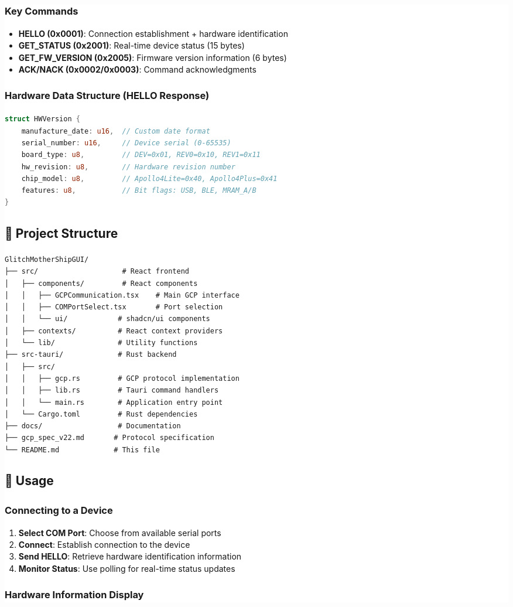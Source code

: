 ### Key Commands

- **HELLO (0x0001)**: Connection establishment + hardware identification
- **GET_STATUS (0x2001)**: Real-time device status (15 bytes)
- **GET_FW_VERSION (0x2005)**: Firmware version information (6 bytes)
- **ACK/NACK (0x0002/0x0003)**: Command acknowledgments

### Hardware Data Structure (HELLO Response)

```rust
struct HWVersion {
    manufacture_date: u16,  // Custom date format
    serial_number: u16,     // Device serial (0-65535)
    board_type: u8,         // DEV=0x01, REV0=0x10, REV1=0x11
    hw_revision: u8,        // Hardware revision number
    chip_model: u8,         // Apollo4Lite=0x40, Apollo4Plus=0x41
    features: u8,           // Bit flags: USB, BLE, MRAM_A/B
}
```

## 📁 Project Structure

```
GlitchMotherShipGUI/
├── src/                    # React frontend
│   ├── components/         # React components
│   │   ├── GCPCommunication.tsx    # Main GCP interface
│   │   ├── COMPortSelect.tsx       # Port selection
│   │   └── ui/            # shadcn/ui components
│   ├── contexts/          # React context providers
│   └── lib/               # Utility functions
├── src-tauri/             # Rust backend
│   ├── src/
│   │   ├── gcp.rs         # GCP protocol implementation
│   │   ├── lib.rs         # Tauri command handlers
│   │   └── main.rs        # Application entry point
│   └── Cargo.toml         # Rust dependencies
├── docs/                  # Documentation
├── gcp_spec_v22.md       # Protocol specification
└── README.md             # This file
```

## 🔧 Usage

### Connecting to a Device

1. **Select COM Port**: Choose from available serial ports
2. **Connect**: Establish connection to the device
3. **Send HELLO**: Retrieve hardware identification information
4. **Monitor Status**: Use polling for real-time status updates

### Hardware Information Display
